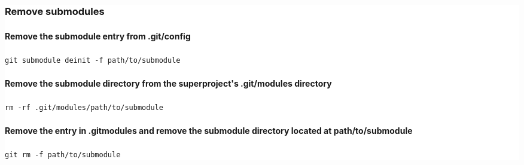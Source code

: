 ### Remove submodules
#### Remove the submodule entry from .git/config 
```shell
git submodule deinit -f path/to/submodule 
```

#### Remove the submodule directory from the superproject's .git/modules directory 
```shell
rm -rf .git/modules/path/to/submodule 
```

#### Remove the entry in .gitmodules and remove the submodule directory located at path/to/submodule 
```shell
git rm -f path/to/submodule
```